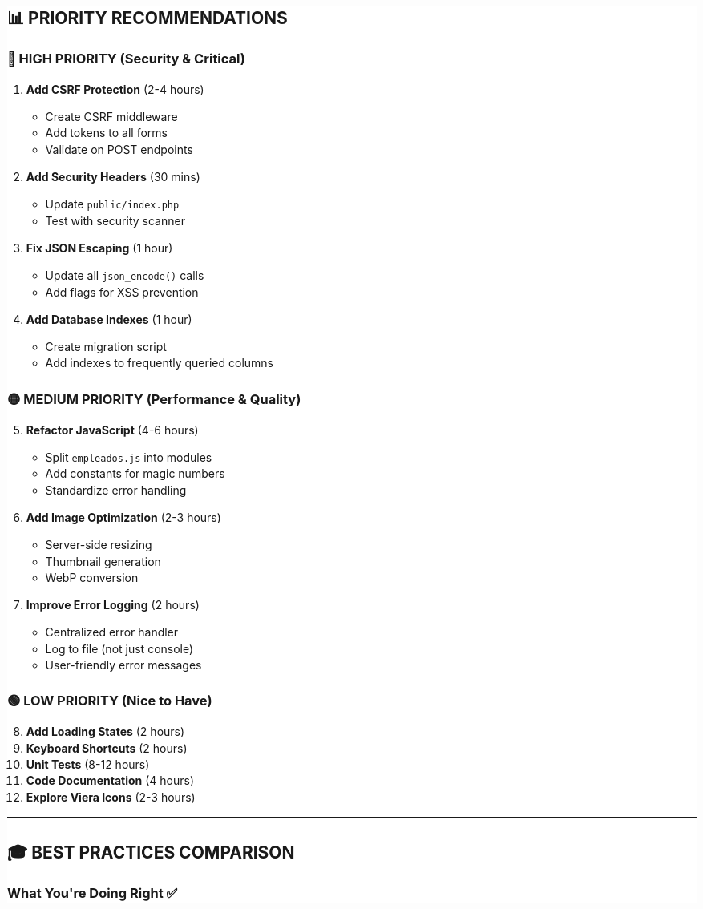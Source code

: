 
## 📊 PRIORITY RECOMMENDATIONS

### 🔴 HIGH PRIORITY (Security & Critical)

1. **Add CSRF Protection** (2-4 hours)
   - Create CSRF middleware
   - Add tokens to all forms
   - Validate on POST endpoints

2. **Add Security Headers** (30 mins)
   - Update `public/index.php`
   - Test with security scanner

3. **Fix JSON Escaping** (1 hour)
   - Update all `json_encode()` calls
   - Add flags for XSS prevention

4. **Add Database Indexes** (1 hour)
   - Create migration script
   - Add indexes to frequently queried columns

### 🟡 MEDIUM PRIORITY (Performance & Quality)

5. **Refactor JavaScript** (4-6 hours)
   - Split `empleados.js` into modules
   - Add constants for magic numbers
   - Standardize error handling

6. **Add Image Optimization** (2-3 hours)
   - Server-side resizing
   - Thumbnail generation
   - WebP conversion

7. **Improve Error Logging** (2 hours)
   - Centralized error handler
   - Log to file (not just console)
   - User-friendly error messages

### 🟢 LOW PRIORITY (Nice to Have)

8. **Add Loading States** (2 hours)
9. **Keyboard Shortcuts** (2 hours)
10. **Unit Tests** (8-12 hours)
11. **Code Documentation** (4 hours)
12. **Explore Viera Icons** (2-3 hours)

---

## 🎓 BEST PRACTICES COMPARISON

### What You're Doing Right ✅
